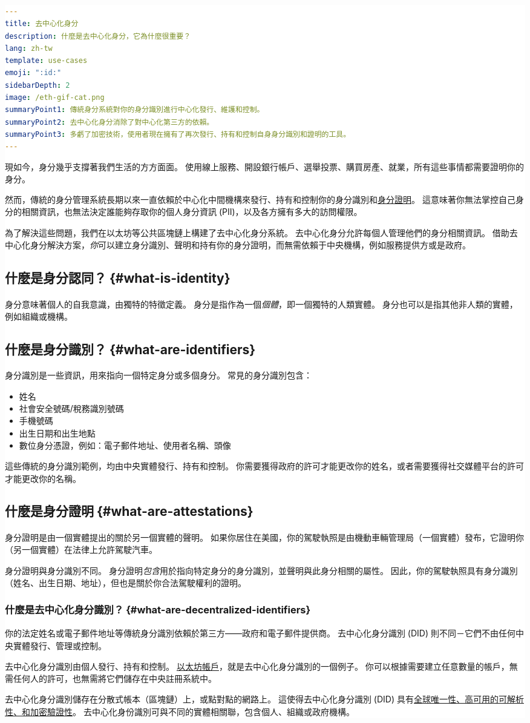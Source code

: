 ```yaml
---
title: 去中心化身分
description: 什麼是去中心化身分，它為什麼很重要？
lang: zh-tw
template: use-cases
emoji: ":id:"
sidebarDepth: 2
image: /eth-gif-cat.png
summaryPoint1: 傳統身分系統對你的身分識別進行中心化發行、維護和控制。
summaryPoint2: 去中心化身分消除了對中心化第三方的依賴。
summaryPoint3: 多虧了加密技術，使用者現在擁有了再次發行、持有和控制自身身分識別和證明的工具。
---
```


現如今，身分幾乎支撐著我們生活的方方面面。 使用線上服務、開設銀行帳戶、選舉投票、購買房產、就業，所有這些事情都需要證明你的身分。

然而，傳統的身分管理系統長期以來一直依賴於中心化中間機構來發行、持有和控制你的身分識別和[身分證明](#what-are-attestations)。 這意味著你無法掌控自己身分的相關資訊，也無法決定誰能夠存取你的個人身分資訊 (PII)，以及各方擁有多大的訪問權限。

為了解決這些問題，我們在以太坊等公共區塊鏈上構建了去中心化身分系統。 去中心化身分允許每個人管理他們的身分相關資訊。 借助去中心化身分解決方案，*你*可以建立身分識別、聲明和持有你的身分證明，而無需依賴于中央機構，例如服務提供方或是政府。

## 什麼是身分認同？ \{#what-is-identity}

身分意味著個人的自我意識，由獨特的特徵定義。 身分是指作為一個*個體*，即一個獨特的人類實體。 身分也可以是指其他非人類的實體，例如組織或機構。

## 什麼是身分識別？ \{#what-are-identifiers}

身分識別是一些資訊，用來指向一個特定身分或多個身分。 常見的身分識別包含：

- 姓名
- 社會安全號碼/稅務識別號碼
- 手機號碼
- 出生日期和出生地點
- 數位身分憑證，例如：電子郵件地址、使用者名稱、頭像

這些傳統的身分識別範例，均由中央實體發行、持有和控制。 你需要獲得政府的許可才能更改你的姓名，或者需要獲得社交媒體平台的許可才能更改你的名稱。

## 什麼是身分證明 \{#what-are-attestations}

身分證明是由一個實體提出的關於另一個實體的聲明。 如果你居住在美國，你的駕駛執照是由機動車輛管理局（一個實體）發布，它證明你（另一個實體）在法律上允許駕駛汽車。

身分證明與身分識別不同。 身分證明*包含*用於指向特定身分的身分識別，並聲明與此身分相關的屬性。 因此，你的駕駛執照具有身分識別（姓名、出生日期、地址），但也是關於你合法駕駛權利的證明。

### 什麼是去中心化身分識別？ \{#what-are-decentralized-identifiers}

你的法定姓名或電子郵件地址等傳統身分識別依賴於第三方——政府和電子郵件提供商。 去中心化身分識別 (DID) 則不同－它們不由任何中央實體發行、管理或控制。

去中心化身分識別由個人發行、持有和控制。 [以太坊帳戶](/developers/docs/accounts/)，就是去中心化身分識別的一個例子。 你可以根據需要建立任意數量的帳戶，無需任何人的許可，也無需將它們儲存在中央註冊系統中。

去中心化身分識別儲存在分散式帳本（區塊鏈）上，或點對點的網路上。 這使得去中心化身分識別 (DID) 具有[全球唯一性、高可用的可解析性、和加密驗證性](https://w3c-ccg.github.io/did-primer/)。 去中心化身份識別可與不同的實體相關聯，包含個人、組織或政府機構。

